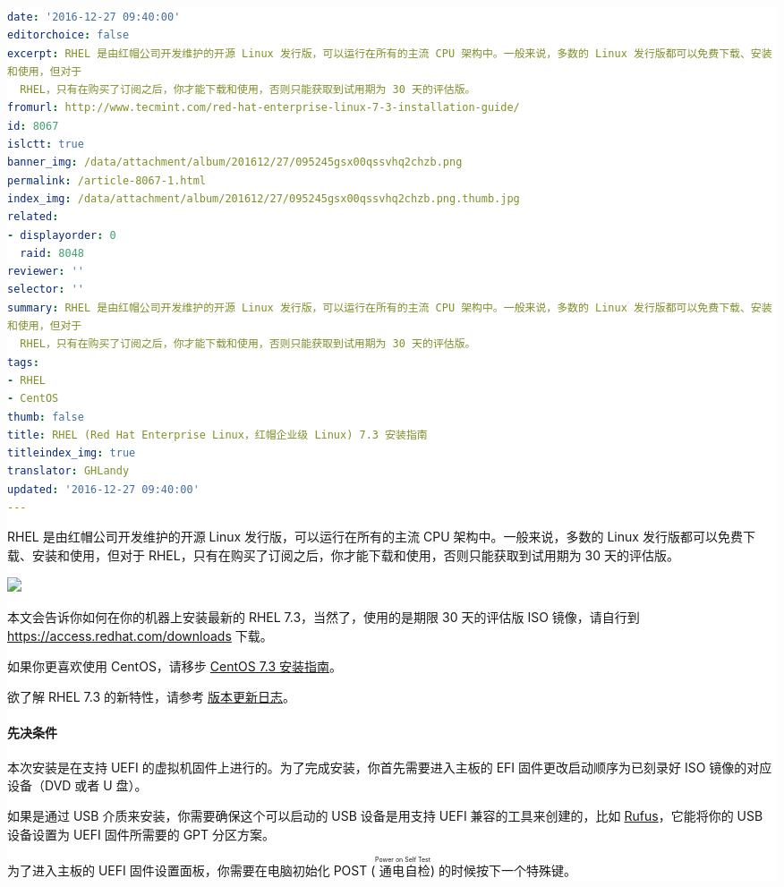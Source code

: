 ```yaml
date: '2016-12-27 09:40:00'
editorchoice: false
excerpt: RHEL 是由红帽公司开发维护的开源 Linux 发行版，可以运行在所有的主流 CPU 架构中。一般来说，多数的 Linux 发行版都可以免费下载、安装和使用，但对于
  RHEL，只有在购买了订阅之后，你才能下载和使用，否则只能获取到试用期为 30 天的评估版。
fromurl: http://www.tecmint.com/red-hat-enterprise-linux-7-3-installation-guide/
id: 8067
islctt: true
banner_img: /data/attachment/album/201612/27/095245gsx00qssvhq2chzb.png
permalink: /article-8067-1.html
index_img: /data/attachment/album/201612/27/095245gsx00qssvhq2chzb.png.thumb.jpg
related:
- displayorder: 0
  raid: 8048
reviewer: ''
selector: ''
summary: RHEL 是由红帽公司开发维护的开源 Linux 发行版，可以运行在所有的主流 CPU 架构中。一般来说，多数的 Linux 发行版都可以免费下载、安装和使用，但对于
  RHEL，只有在购买了订阅之后，你才能下载和使用，否则只能获取到试用期为 30 天的评估版。
tags:
- RHEL
- CentOS
thumb: false
title: RHEL (Red Hat Enterprise Linux，红帽企业级 Linux) 7.3 安装指南
titleindex_img: true
translator: GHLandy
updated: '2016-12-27 09:40:00'
---
```


RHEL 是由红帽公司开发维护的开源 Linux 发行版，可以运行在所有的主流 CPU 架构中。一般来说，多数的 Linux 发行版都可以免费下载、安装和使用，但对于 RHEL，只有在购买了订阅之后，你才能下载和使用，否则只能获取到试用期为 30 天的评估版。


![](/data/attachment/album/201612/27/095245gsx00qssvhq2chzb.png)


本文会告诉你如何在你的机器上安装最新的 RHEL 7.3，当然了，使用的是期限 30 天的评估版 ISO 镜像，请自行到 <https://access.redhat.com/downloads> 下载。


如果你更喜欢使用 CentOS，请移步 [CentOS 7.3 安装指南](/article-8048-1.html)。


欲了解 RHEL 7.3 的新特性，请参考 [版本更新日志](https://access.redhat.com/documentation/en-US/Red_Hat_Enterprise_Linux/7-Beta/html/7.3_Release_Notes/chap-Red_Hat_Enterprise_Linux-7.3_Release_Notes-Overview.html)。


#### 先决条件


本次安装是在支持 UEFI 的虚拟机固件上进行的。为了完成安装，你首先需要进入主板的 EFI 固件更改启动顺序为已刻录好 ISO 镜像的对应设备（DVD 或者 U 盘）。


如果是通过 USB 介质来安装，你需要确保这个可以启动的 USB 设备是用支持 UEFI 兼容的工具来创建的，比如 [Rufus](https://rufus.akeo.ie/)，它能将你的 USB 设备设置为 UEFI 固件所需要的 GPT 分区方案。


为了进入主板的 UEFI 固件设置面板，你需要在电脑初始化 POST (<ruby> 通电自检 <rp>  （ </rp> <rt>  Power on Self Test </rt> <rp>  ） </rp></ruby>) 的时候按下一个特殊键。
